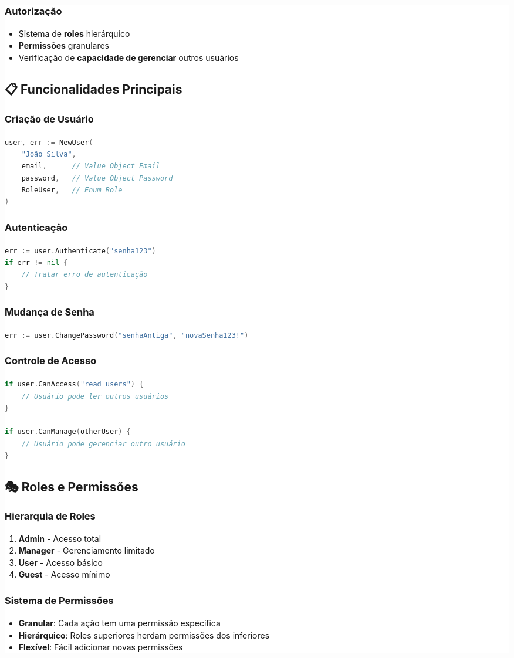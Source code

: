 ### Autorização
- Sistema de **roles** hierárquico
- **Permissões** granulares
- Verificação de **capacidade de gerenciar** outros usuários

## 📋 Funcionalidades Principais

### Criação de Usuário
```go
user, err := NewUser(
    "João Silva",
    email,      // Value Object Email
    password,   // Value Object Password
    RoleUser,   // Enum Role
)
```

### Autenticação
```go
err := user.Authenticate("senha123")
if err != nil {
    // Tratar erro de autenticação
}
```

### Mudança de Senha
```go
err := user.ChangePassword("senhaAntiga", "novaSenha123!")
```

### Controle de Acesso
```go
if user.CanAccess("read_users") {
    // Usuário pode ler outros usuários
}

if user.CanManage(otherUser) {
    // Usuário pode gerenciar outro usuário
}
```

## 🎭 Roles e Permissões

### Hierarquia de Roles
1. **Admin** - Acesso total
2. **Manager** - Gerenciamento limitado
3. **User** - Acesso básico
4. **Guest** - Acesso mínimo

### Sistema de Permissões
- **Granular**: Cada ação tem uma permissão específica
- **Hierárquico**: Roles superiores herdam permissões dos inferiores
- **Flexível**: Fácil adicionar novas permissões

